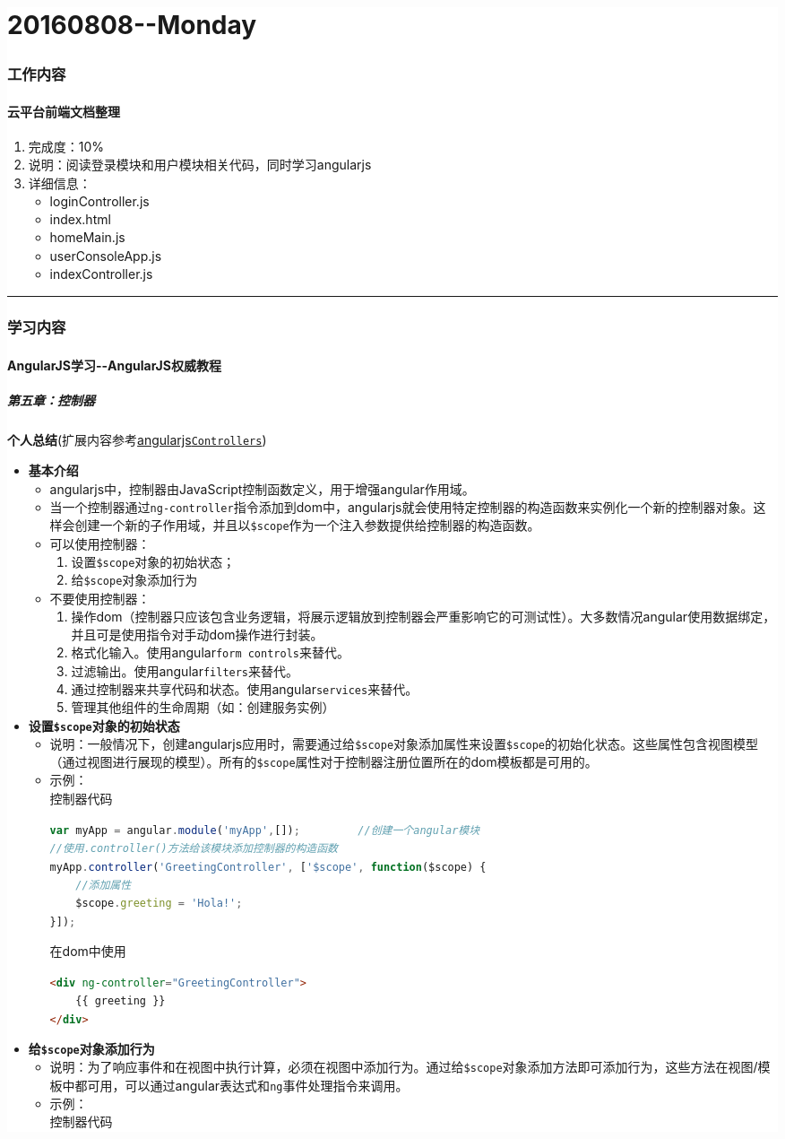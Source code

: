 # 20160808--Monday

### 工作内容

#### **云平台前端文档整理**

1. 完成度：10%
2. 说明：阅读登录模块和用户模块相关代码，同时学习angularjs
3. 详细信息：
    - loginController.js
    - index.html
    - homeMain.js
    - userConsoleApp.js
    - indexController.js




---------------------------------

### 学习内容

#### **AngularJS学习--AngularJS权威教程**

##### 第五章：控制器
**个人总结**(扩展内容参考[angularjs`Controllers`](https://docs.angularjs.org/guide/controller))
- **基本介绍**
    - angularjs中，控制器由JavaScript控制函数定义，用于增强angular作用域。
    - 当一个控制器通过`ng-controller`指令添加到dom中，angularjs就会使用特定控制器的构造函数来实例化一个新的控制器对象。这样会创建一个新的子作用域，并且以`$scope`作为一个注入参数提供给控制器的构造函数。
    - 可以使用控制器：
        1. 设置`$scope`对象的初始状态；
        2. 给`$scope`对象添加行为
    - 不要使用控制器：
        1. 操作dom（控制器只应该包含业务逻辑，将展示逻辑放到控制器会严重影响它的可测试性）。大多数情况angular使用数据绑定，并且可是使用指令对手动dom操作进行封装。
        2. 格式化输入。使用angular`form controls`来替代。
        3. 过滤输出。使用angular`filters`来替代。
        4. 通过控制器来共享代码和状态。使用angular`services`来替代。
        5. 管理其他组件的生命周期（如：创建服务实例）
- **设置`$scope`对象的初始状态**
    - 说明：一般情况下，创建angularjs应用时，需要通过给`$scope`对象添加属性来设置`$scope`的初始化状态。这些属性包含视图模型（通过视图进行展现的模型）。所有的`$scope`属性对于控制器注册位置所在的dom模板都是可用的。
    - 示例：  
        控制器代码 
        ```js
        var myApp = angular.module('myApp',[]);         //创建一个angular模块
        //使用.controller()方法给该模块添加控制器的构造函数
        myApp.controller('GreetingController', ['$scope', function($scope) {
            //添加属性
            $scope.greeting = 'Hola!';
        }]);
        ```
        在dom中使用  
        ```html
        <div ng-controller="GreetingController">
            {{ greeting }}
        </div>
        ```
- **给`$scope`对象添加行为**
    - 说明：为了响应事件和在视图中执行计算，必须在视图中添加行为。通过给`$scope`对象添加方法即可添加行为，这些方法在视图/模板中都可用，可以通过angular表达式和`ng`事件处理指令来调用。
    - 示例：  
        控制器代码 
        ```js